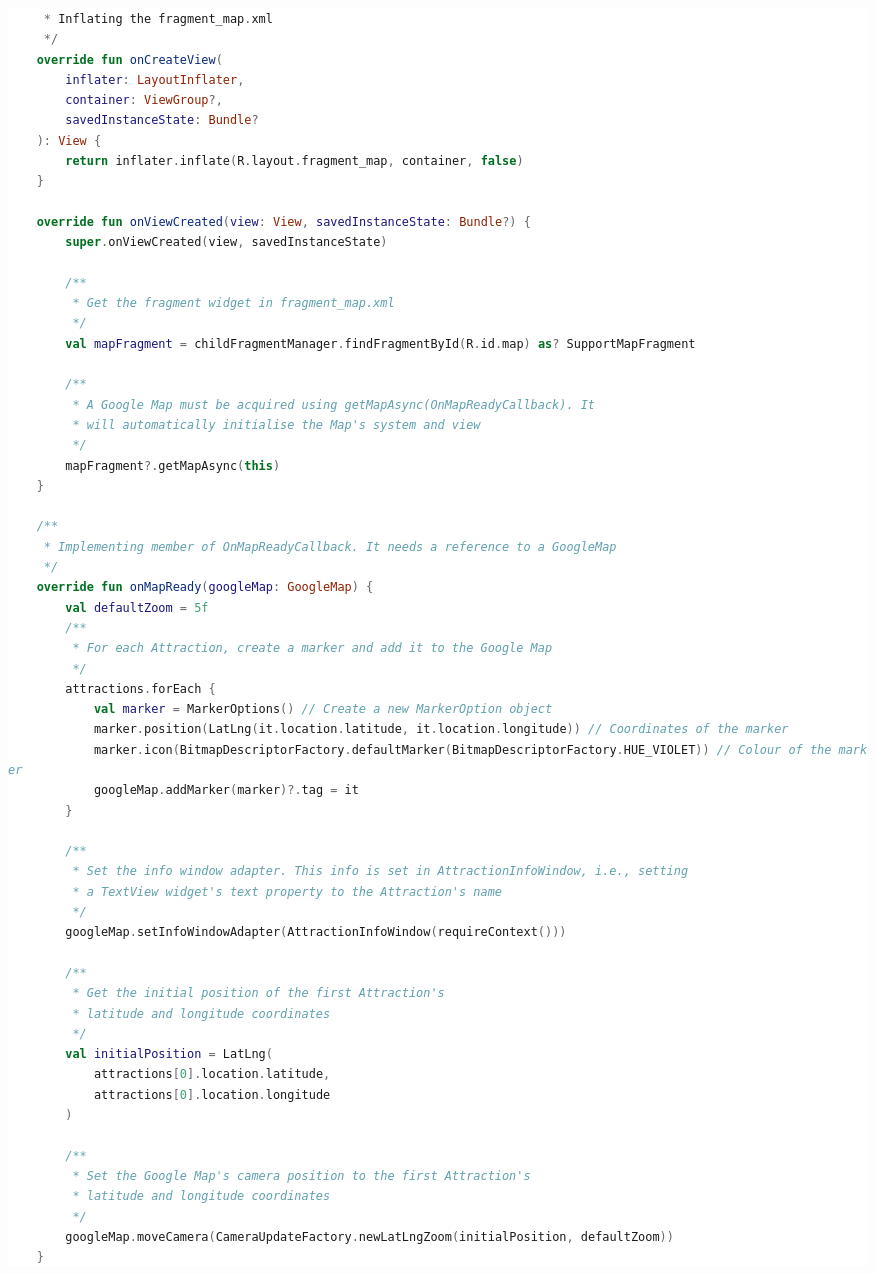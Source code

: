 ```kt
     * Inflating the fragment_map.xml
     */
    override fun onCreateView(
        inflater: LayoutInflater,
        container: ViewGroup?,
        savedInstanceState: Bundle?
    ): View {
        return inflater.inflate(R.layout.fragment_map, container, false)
    }

    override fun onViewCreated(view: View, savedInstanceState: Bundle?) {
        super.onViewCreated(view, savedInstanceState)

        /**
         * Get the fragment widget in fragment_map.xml
         */
        val mapFragment = childFragmentManager.findFragmentById(R.id.map) as? SupportMapFragment

        /**
         * A Google Map must be acquired using getMapAsync(OnMapReadyCallback). It
         * will automatically initialise the Map's system and view
         */
        mapFragment?.getMapAsync(this)
    }

    /**
     * Implementing member of OnMapReadyCallback. It needs a reference to a GoogleMap
     */
    override fun onMapReady(googleMap: GoogleMap) {
        val defaultZoom = 5f
        /**
         * For each Attraction, create a marker and add it to the Google Map
         */
        attractions.forEach {
            val marker = MarkerOptions() // Create a new MarkerOption object
            marker.position(LatLng(it.location.latitude, it.location.longitude)) // Coordinates of the marker
            marker.icon(BitmapDescriptorFactory.defaultMarker(BitmapDescriptorFactory.HUE_VIOLET)) // Colour of the marker
            googleMap.addMarker(marker)?.tag = it 
        }

        /**
         * Set the info window adapter. This info is set in AttractionInfoWindow, i.e., setting
         * a TextView widget's text property to the Attraction's name
         */
        googleMap.setInfoWindowAdapter(AttractionInfoWindow(requireContext()))

        /**
         * Get the initial position of the first Attraction's 
         * latitude and longitude coordinates
         */
        val initialPosition = LatLng(
            attractions[0].location.latitude,
            attractions[0].location.longitude
        )

        /**
         * Set the Google Map's camera position to the first Attraction's
         * latitude and longitude coordinates
         */ 
        googleMap.moveCamera(CameraUpdateFactory.newLatLngZoom(initialPosition, defaultZoom))
    }
```